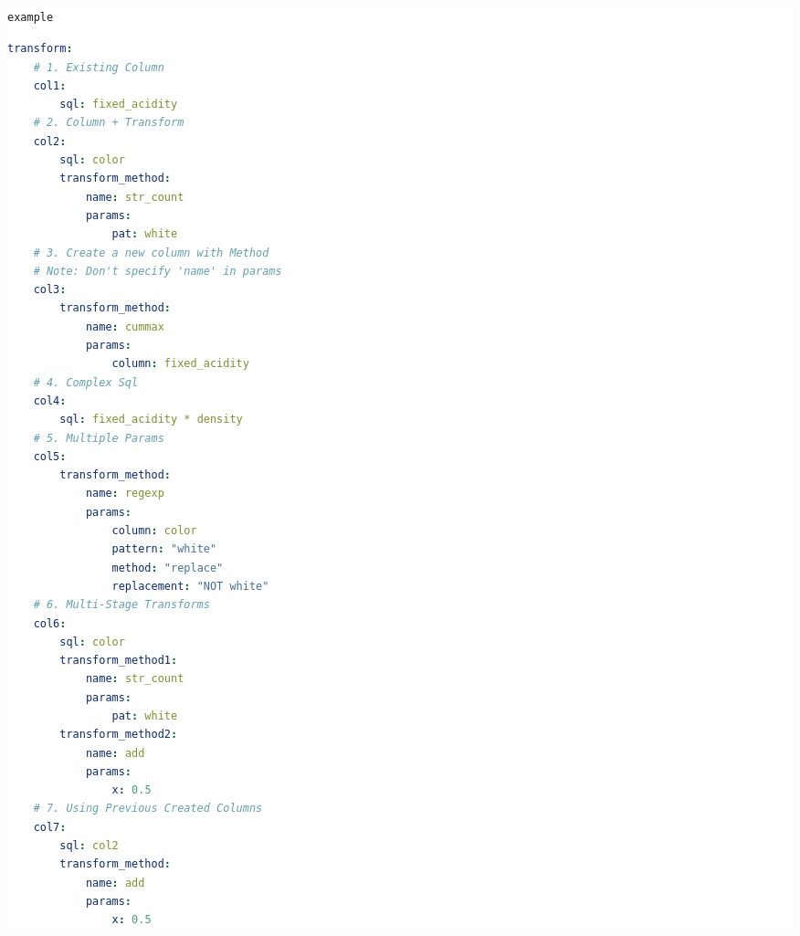
`example`
```yaml
transform:
    # 1. Existing Column
    col1:
        sql: fixed_acidity
    # 2. Column + Transform
    col2:
        sql: color
        transform_method:
            name: str_count
            params:
                pat: white
    # 3. Create a new column with Method
    # Note: Don't specify 'name' in params
    col3:
        transform_method:
            name: cummax
            params:
                column: fixed_acidity
    # 4. Complex Sql
    col4:
        sql: fixed_acidity * density
    # 5. Multiple Params
    col5:
        transform_method:
            name: regexp
            params:
                column: color
                pattern: "white"
                method: "replace"
                replacement: "NOT white"
    # 6. Multi-Stage Transforms
    col6:
        sql: color
        transform_method1:
            name: str_count
            params:
                pat: white
        transform_method2:
            name: add
            params:
                x: 0.5
    # 7. Using Previous Created Columns
    col7:
        sql: col2
        transform_method:
            name: add
            params:
                x: 0.5
```

